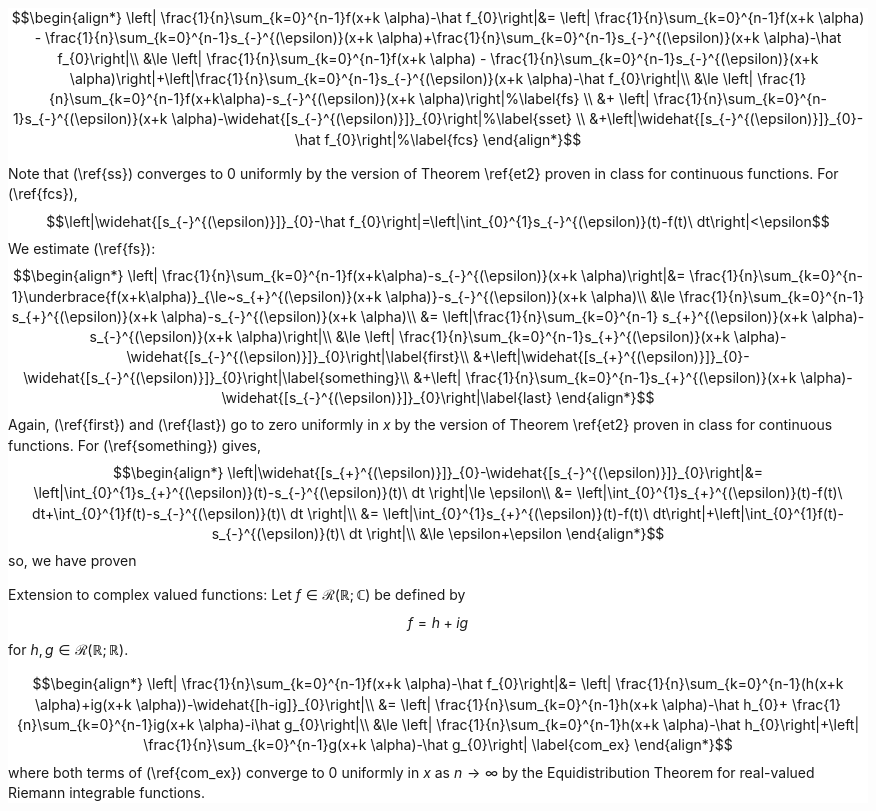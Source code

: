 $$\begin{align*}
\left| \frac{1}{n}\sum_{k=0}^{n-1}f(x+k \alpha)-\hat f_{0}\right|&= \left| \frac{1}{n}\sum_{k=0}^{n-1}f(x+k \alpha) - \frac{1}{n}\sum_{k=0}^{n-1}s_{-}^{(\epsilon)}(x+k \alpha)+\frac{1}{n}\sum_{k=0}^{n-1}s_{-}^{(\epsilon)}(x+k \alpha)-\hat f_{0}\right|\\
&\le \left| \frac{1}{n}\sum_{k=0}^{n-1}f(x+k \alpha) - \frac{1}{n}\sum_{k=0}^{n-1}s_{-}^{(\epsilon)}(x+k \alpha)\right|+\left|\frac{1}{n}\sum_{k=0}^{n-1}s_{-}^{(\epsilon)}(x+k \alpha)-\hat f_{0}\right|\\
&\le \left| \frac{1}{n}\sum_{k=0}^{n-1}f(x+k\alpha)-s_{-}^{(\epsilon)}(x+k \alpha)\right|%\label{fs}
\\
&+ \left| \frac{1}{n}\sum_{k=0}^{n-1}s_{-}^{(\epsilon)}(x+k \alpha)-\widehat{[s_{-}^{(\epsilon)}]}_{0}\right|%\label{sset}
\\
&+\left|\widehat{[s_{-}^{(\epsilon)}]}_{0}-\hat f_{0}\right|%\label{fcs}
\end{align*}$$

Note that (\ref{ss}) converges to 0 uniformly by the version of Theorem \ref{et2} proven in class for continuous functions. For (\ref{fcs}), $$\left|\widehat{[s_{-}^{(\epsilon)}]}_{0}-\hat f_{0}\right|=\left|\int_{0}^{1}s_{-}^{(\epsilon)}(t)-f(t)\ dt\right|<\epsilon$$
We estimate (\ref{fs}):
$$\begin{align*}
\left| \frac{1}{n}\sum_{k=0}^{n-1}f(x+k\alpha)-s_{-}^{(\epsilon)}(x+k \alpha)\right|&= \frac{1}{n}\sum_{k=0}^{n-1}\underbrace{f(x+k\alpha)}_{\le~s_{+}^{(\epsilon)}(x+k \alpha)}-s_{-}^{(\epsilon)}(x+k \alpha)\\
&\le \frac{1}{n}\sum_{k=0}^{n-1} s_{+}^{(\epsilon)}(x+k \alpha)-s_{-}^{(\epsilon)}(x+k \alpha)\\
&= \left|\frac{1}{n}\sum_{k=0}^{n-1} s_{+}^{(\epsilon)}(x+k \alpha)-s_{-}^{(\epsilon)}(x+k \alpha)\right|\\
&\le \left| \frac{1}{n}\sum_{k=0}^{n-1}s_{+}^{(\epsilon)}(x+k \alpha)-\widehat{[s_{-}^{(\epsilon)}]}_{0}\right|\label{first}\\
&+\left|\widehat{[s_{+}^{(\epsilon)}]}_{0}-\widehat{[s_{-}^{(\epsilon)}]}_{0}\right|\label{something}\\
&+\left| \frac{1}{n}\sum_{k=0}^{n-1}s_{+}^{(\epsilon)}(x+k \alpha)-\widehat{[s_{-}^{(\epsilon)}]}_{0}\right|\label{last}
\end{align*}$$
Again, (\ref{first}) and (\ref{last}) go to zero uniformly in $x$ by the version of Theorem \ref{et2} proven in class for continuous functions. For (\ref{something}) gives,
$$\begin{align*}
\left|\widehat{[s_{+}^{(\epsilon)}]}_{0}-\widehat{[s_{-}^{(\epsilon)}]}_{0}\right|&= \left|\int_{0}^{1}s_{+}^{(\epsilon)}(t)-s_{-}^{(\epsilon)}(t)\ dt \right|\le \epsilon\\
&= \left|\int_{0}^{1}s_{+}^{(\epsilon)}(t)-f(t)\ dt+\int_{0}^{1}f(t)-s_{-}^{(\epsilon)}(t)\ dt \right|\\
&= \left|\int_{0}^{1}s_{+}^{(\epsilon)}(t)-f(t)\ dt\right|+\left|\int_{0}^{1}f(t)-s_{-}^{(\epsilon)}(t)\ dt \right|\\
&\le \epsilon+\epsilon
\end{align*}$$
so, we have proven

Extension to complex valued functions:
Let $f\in\mathcal{R}(\mathbb{R};\mathbb{C})$ be defined by $$f=h+ig$$for $h,g\in\mathcal{R}(\mathbb{R};\mathbb{R})$.

$$\begin{align*}
\left| \frac{1}{n}\sum_{k=0}^{n-1}f(x+k \alpha)-\hat f_{0}\right|&= \left| \frac{1}{n}\sum_{k=0}^{n-1}(h(x+k \alpha)+ig(x+k \alpha))-\widehat{[h-ig]}_{0}\right|\\
&= \left| \frac{1}{n}\sum_{k=0}^{n-1}h(x+k \alpha)-\hat h_{0}+ \frac{1}{n}\sum_{k=0}^{n-1}ig(x+k \alpha)-i\hat g_{0}\right|\\
&\le \left| \frac{1}{n}\sum_{k=0}^{n-1}h(x+k \alpha)-\hat h_{0}\right|+\left| \frac{1}{n}\sum_{k=0}^{n-1}g(x+k \alpha)-\hat g_{0}\right| \label{com_ex}
\end{align*}$$
where both terms of (\ref{com_ex}) converge to $0$ uniformly in $x$ as $n \rightarrow \infty$ by the Equidistribution Theorem for real-valued Riemann integrable functions.
